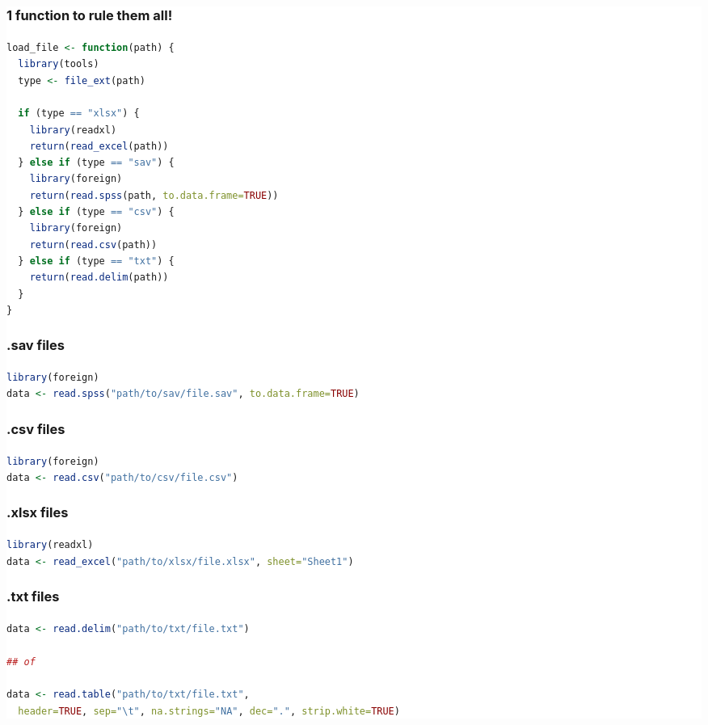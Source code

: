 ### 1 function to rule them all!

```R
load_file <- function(path) {
  library(tools)
  type <- file_ext(path)

  if (type == "xlsx") {
    library(readxl)
    return(read_excel(path))
  } else if (type == "sav") {
    library(foreign)
    return(read.spss(path, to.data.frame=TRUE))
  } else if (type == "csv") {
    library(foreign)
    return(read.csv(path))
  } else if (type == "txt") {
    return(read.delim(path))
  }
}
```

### .sav files

```R
library(foreign)
data <- read.spss("path/to/sav/file.sav", to.data.frame=TRUE)
```

### .csv files

```R
library(foreign)
data <- read.csv("path/to/csv/file.csv")
```

### .xlsx files

```R
library(readxl)
data <- read_excel("path/to/xlsx/file.xlsx", sheet="Sheet1")
```

### .txt files

```R
data <- read.delim("path/to/txt/file.txt")

## of

data <- read.table("path/to/txt/file.txt",
  header=TRUE, sep="\t", na.strings="NA", dec=".", strip.white=TRUE)
```
